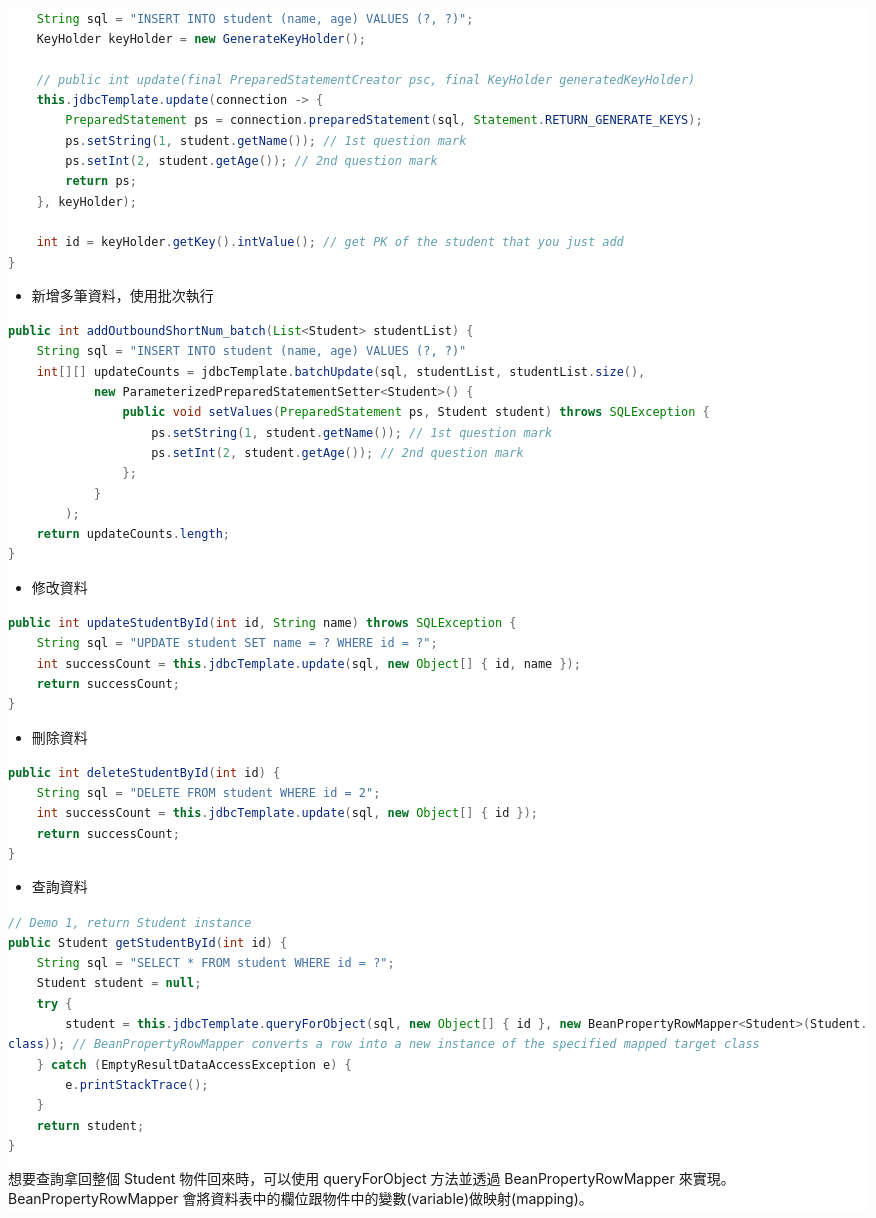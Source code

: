 ```java
	String sql = "INSERT INTO student (name, age) VALUES (?, ?)";
	KeyHolder keyHolder = new GenerateKeyHolder();

	// public int update(final PreparedStatementCreator psc, final KeyHolder generatedKeyHolder)
	this.jdbcTemplate.update(connection -> {
		PreparedStatement ps = connection.preparedStatement(sql, Statement.RETURN_GENERATE_KEYS);
		ps.setString(1, student.getName()); // 1st question mark
		ps.setInt(2, student.getAge()); // 2nd question mark
		return ps;
	}, keyHolder);

	int id = keyHolder.getKey().intValue(); // get PK of the student that you just add
}
```
* 新增多筆資料，使用批次執行
```java
public int addOutboundShortNum_batch(List<Student> studentList) {
	String sql = "INSERT INTO student (name, age) VALUES (?, ?)"
	int[][] updateCounts = jdbcTemplate.batchUpdate(sql, studentList, studentList.size(),
			new ParameterizedPreparedStatementSetter<Student>() {
				public void setValues(PreparedStatement ps, Student student) throws SQLException {
					ps.setString(1, student.getName()); // 1st question mark
					ps.setInt(2, student.getAge()); // 2nd question mark
				};
			}
		);	
	return updateCounts.length;
}
```
* 修改資料
```java
public int updateStudentById(int id, String name) throws SQLException {
	String sql = "UPDATE student SET name = ? WHERE id = ?";
	int successCount = this.jdbcTemplate.update(sql, new Object[] { id, name });
	return successCount;
}
```
* 刪除資料
```java
public int deleteStudentById(int id) {
	String sql = "DELETE FROM student WHERE id = 2";
	int successCount = this.jdbcTemplate.update(sql, new Object[] { id });
	return successCount;
}
```
* 查詢資料
```java
// Demo 1, return Student instance
public Student getStudentById(int id) {
	String sql = "SELECT * FROM student WHERE id = ?";
	Student student = null;
	try {
		student = this.jdbcTemplate.queryForObject(sql, new Object[] { id }, new BeanPropertyRowMapper<Student>(Student.class)); // BeanPropertyRowMapper converts a row into a new instance of the specified mapped target class
	} catch (EmptyResultDataAccessException e) {
		e.printStackTrace();
	}
	return student;
}
```
想要查詢拿回整個 Student 物件回來時，可以使用 queryForObject 方法並透過 BeanPropertyRowMapper 來實現。BeanPropertyRowMapper 會將資料表中的欄位跟物件中的變數(variable)做映射(mapping)。
